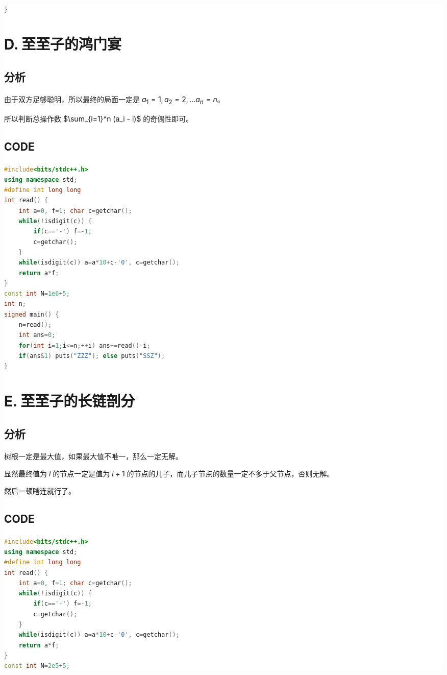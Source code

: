 ```cpp
}
```

# D. 至至子的鸿门宴

## 分析

由于双方足够聪明，所以最终的局面一定是 $a_1 = 1,a_2 = 2 , \ldots a_n = n$。

所以判断总操作数 $\sum_{i=1}^n (a_i - i)$ 的奇偶性即可。

## CODE

```cpp
#include<bits/stdc++.h>
using namespace std;
#define int long long
int read() {
	int a=0, f=1; char c=getchar();
	while(!isdigit(c)) {
		if(c=='-') f=-1;
		c=getchar();
	}
	while(isdigit(c)) a=a*10+c-'0', c=getchar();
	return a*f;
}
const int N=1e6+5;
int n;
signed main() {
	n=read();
	int ans=0;
	for(int i=1;i<=n;++i) ans+=read()-i;
	if(ans&1) puts("ZZZ"); else puts("SSZ");
}
```

# E. 至至子的长链剖分

## 分析

树根一定是最大值，如果最大值不唯一，那么一定无解。

显然最终值为 $i$ 的节点一定是值为 $i+1$ 的节点的儿子，而儿子节点的数量一定不多于父节点，否则无解。

然后一顿瞎连就行了。

## CODE

```cpp
#include<bits/stdc++.h>
using namespace std;
#define int long long
int read() {
	int a=0, f=1; char c=getchar();
	while(!isdigit(c)) {
		if(c=='-') f=-1;
		c=getchar();
	}
	while(isdigit(c)) a=a*10+c-'0', c=getchar();
	return a*f;
}
const int N=2e5+5;
```